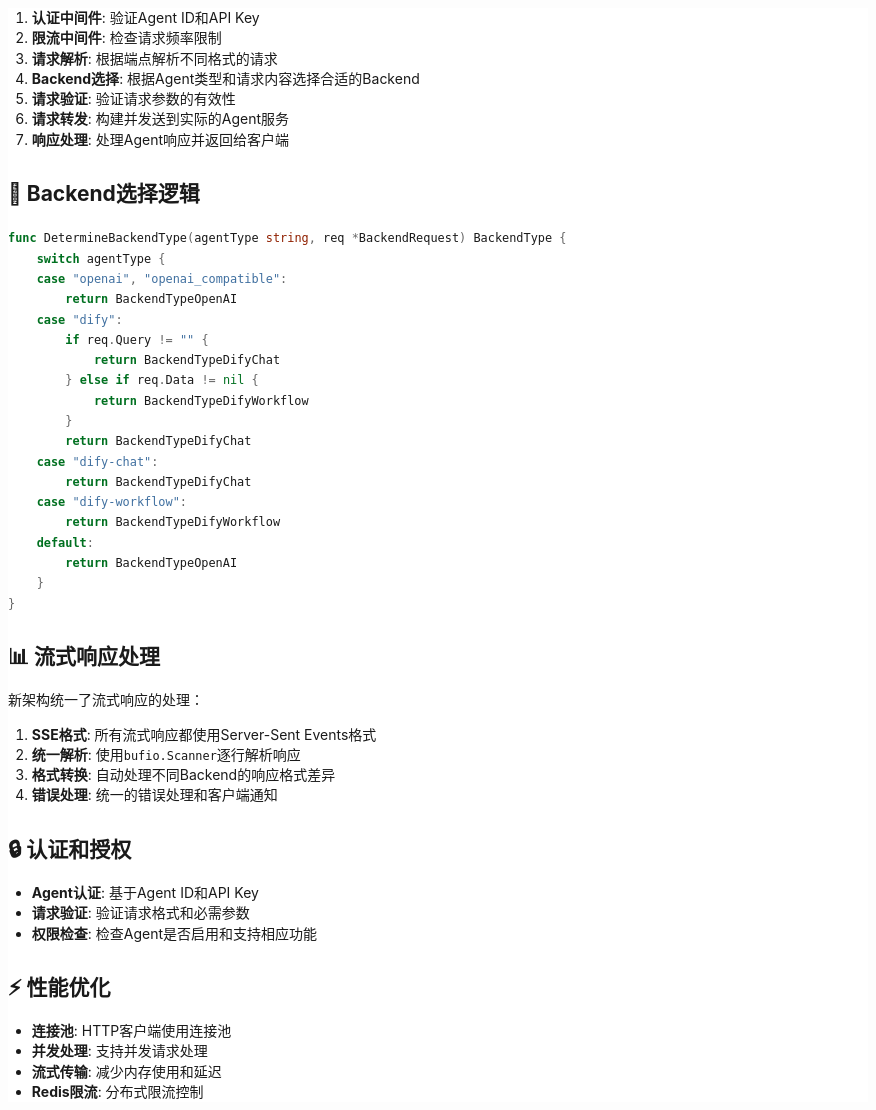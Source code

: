 1. **认证中间件**: 验证Agent ID和API Key
2. **限流中间件**: 检查请求频率限制
3. **请求解析**: 根据端点解析不同格式的请求
4. **Backend选择**: 根据Agent类型和请求内容选择合适的Backend
5. **请求验证**: 验证请求参数的有效性
6. **请求转发**: 构建并发送到实际的Agent服务
7. **响应处理**: 处理Agent响应并返回给客户端

## 🎯 Backend选择逻辑

```go
func DetermineBackendType(agentType string, req *BackendRequest) BackendType {
    switch agentType {
    case "openai", "openai_compatible":
        return BackendTypeOpenAI
    case "dify":
        if req.Query != "" {
            return BackendTypeDifyChat
        } else if req.Data != nil {
            return BackendTypeDifyWorkflow
        }
        return BackendTypeDifyChat
    case "dify-chat":
        return BackendTypeDifyChat
    case "dify-workflow":
        return BackendTypeDifyWorkflow
    default:
        return BackendTypeOpenAI
    }
}
```

## 📊 流式响应处理

新架构统一了流式响应的处理：

1. **SSE格式**: 所有流式响应都使用Server-Sent Events格式
2. **统一解析**: 使用`bufio.Scanner`逐行解析响应
3. **格式转换**: 自动处理不同Backend的响应格式差异
4. **错误处理**: 统一的错误处理和客户端通知

## 🔒 认证和授权

- **Agent认证**: 基于Agent ID和API Key
- **请求验证**: 验证请求格式和必需参数
- **权限检查**: 检查Agent是否启用和支持相应功能

## ⚡ 性能优化

- **连接池**: HTTP客户端使用连接池
- **并发处理**: 支持并发请求处理
- **流式传输**: 减少内存使用和延迟
- **Redis限流**: 分布式限流控制
